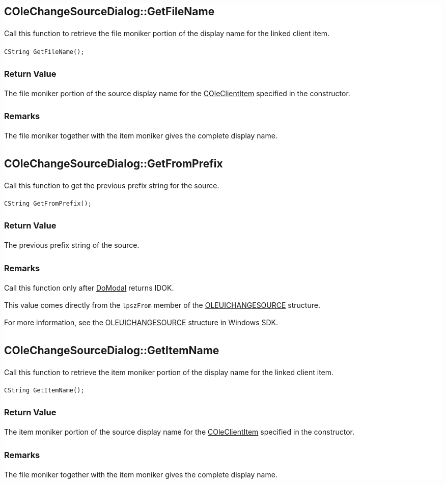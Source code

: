 ##  <a name="getfilename"></a>  COleChangeSourceDialog::GetFileName  
 Call this function to retrieve the file moniker portion of the display name for the linked client item.  
  
```  
CString GetFileName();
```  
  
### Return Value  
 The file moniker portion of the source display name for the [COleClientItem](../../mfc/reference/coleclientitem-class.md) specified in the constructor.  
  
### Remarks  
 The file moniker together with the item moniker gives the complete display name.  
  
##  <a name="getfromprefix"></a>  COleChangeSourceDialog::GetFromPrefix  
 Call this function to get the previous prefix string for the source.  
  
```  
CString GetFromPrefix();
```  
  
### Return Value  
 The previous prefix string of the source.  
  
### Remarks  
 Call this function only after [DoModal](#domodal) returns IDOK.  
  
 This value comes directly from the `lpszFrom` member of the [OLEUICHANGESOURCE](/windows/desktop/api/oledlg/ns-oledlg-tagoleuichangesourcea) structure.  
  
 For more information, see the [OLEUICHANGESOURCE](/windows/desktop/api/oledlg/ns-oledlg-tagoleuichangesourcea) structure in Windows SDK.  
  
##  <a name="getitemname"></a>  COleChangeSourceDialog::GetItemName  
 Call this function to retrieve the item moniker portion of the display name for the linked client item.  
  
```  
CString GetItemName();
```  
  
### Return Value  
 The item moniker portion of the source display name for the [COleClientItem](../../mfc/reference/coleclientitem-class.md) specified in the constructor.  
  
### Remarks  
 The file moniker together with the item moniker gives the complete display name.  
  